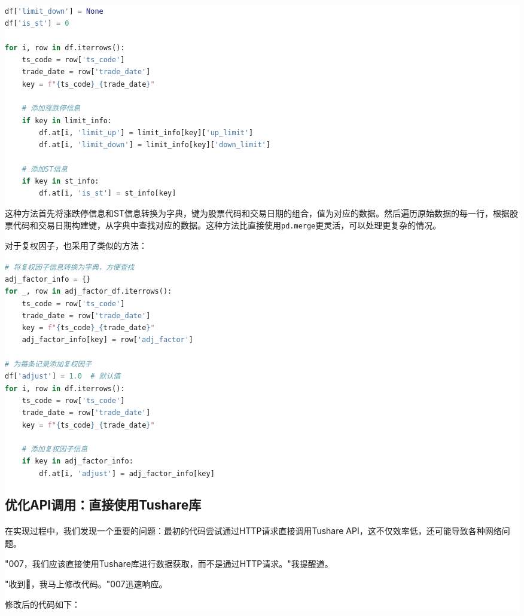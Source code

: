 ```python
df['limit_down'] = None
df['is_st'] = 0

for i, row in df.iterrows():
    ts_code = row['ts_code']
    trade_date = row['trade_date']
    key = f"{ts_code}_{trade_date}"

    # 添加涨跌停信息
    if key in limit_info:
        df.at[i, 'limit_up'] = limit_info[key]['up_limit']
        df.at[i, 'limit_down'] = limit_info[key]['down_limit']

    # 添加ST信息
    if key in st_info:
        df.at[i, 'is_st'] = st_info[key]
```

这种方法首先将涨跌停信息和ST信息转换为字典，键为股票代码和交易日期的组合，值为对应的数据。然后遍历原始数据的每一行，根据股票代码和交易日期构建键，从字典中查找对应的数据。这种方法比直接使用`pd.merge`更灵活，可以处理更复杂的情况。

对于复权因子，也采用了类似的方法：

```python
# 将复权因子信息转换为字典，方便查找
adj_factor_info = {}
for _, row in adj_factor_df.iterrows():
    ts_code = row['ts_code']
    trade_date = row['trade_date']
    key = f"{ts_code}_{trade_date}"
    adj_factor_info[key] = row['adj_factor']

# 为每条记录添加复权因子
df['adjust'] = 1.0  # 默认值
for i, row in df.iterrows():
    ts_code = row['ts_code']
    trade_date = row['trade_date']
    key = f"{ts_code}_{trade_date}"

    # 添加复权因子信息
    if key in adj_factor_info:
        df.at[i, 'adjust'] = adj_factor_info[key]
```

## 优化API调用：直接使用Tushare库

在实现过程中，我们发现一个重要的问题：最初的代码尝试通过HTTP请求直接调用Tushare API，这不仅效率低，还可能导致各种网络问题。

"007，我们应该直接使用Tushare库进行数据获取，而不是通过HTTP请求。"我提醒道。

"收到🫡，我马上修改代码。"007迅速响应。

修改后的代码如下：
